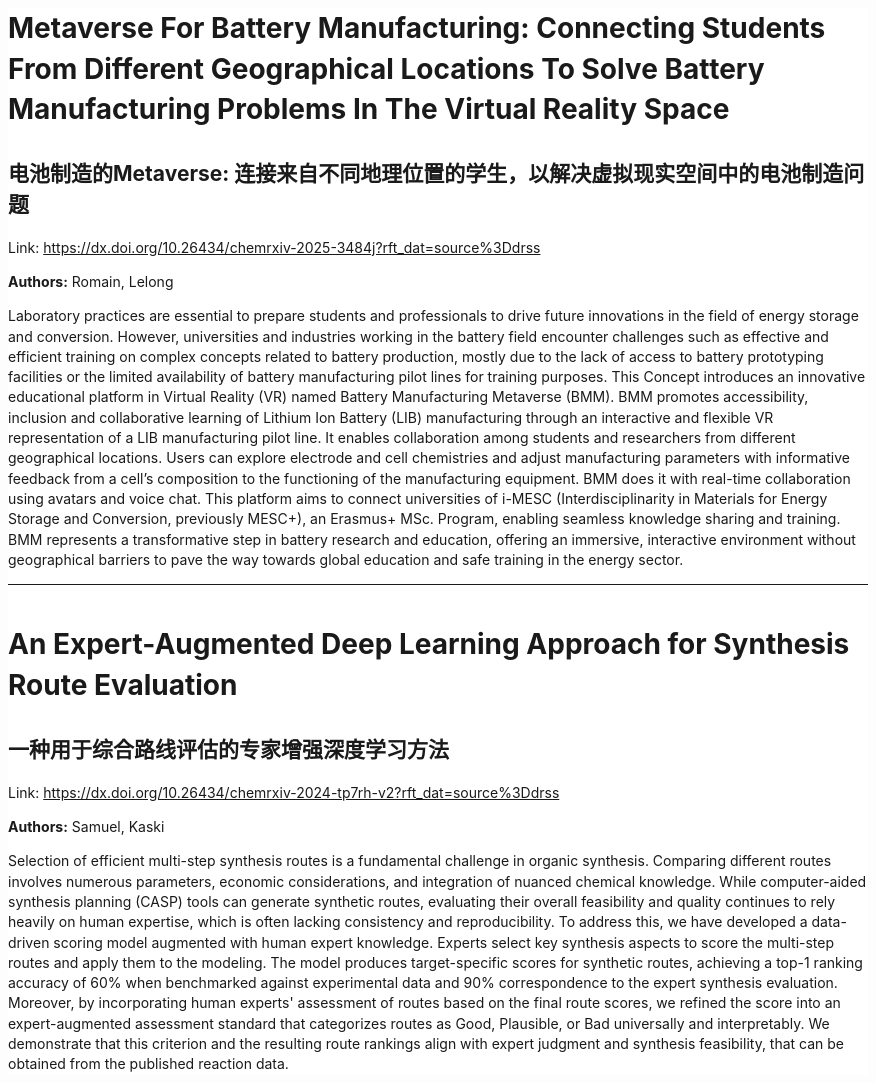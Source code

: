 # Metaverse For Battery Manufacturing: Connecting Students From Different Geographical Locations To Solve Battery Manufacturing Problems In The Virtual Reality Space

## 电池制造的Metaverse: 连接来自不同地理位置的学生，以解决虚拟现实空间中的电池制造问题

Link: https://dx.doi.org/10.26434/chemrxiv-2025-3484j?rft_dat=source%3Ddrss

**Authors:** Romain, Lelong

Laboratory practices are essential to prepare students and professionals to drive future innovations in the field of energy storage and conversion. However, universities and industries working in the battery field encounter challenges such as effective and efficient training on complex concepts related to battery production, mostly due to the lack of access to battery prototyping facilities or the limited availability of battery manufacturing pilot lines for training purposes. This Concept introduces an innovative educational platform in Virtual Reality (VR) named Battery Manufacturing Metaverse (BMM). BMM promotes accessibility, inclusion and collaborative learning of Lithium Ion Battery (LIB) manufacturing through an interactive and flexible VR representation of a LIB manufacturing pilot line. It enables collaboration among students and researchers from different geographical locations. Users can explore electrode and cell chemistries and adjust manufacturing parameters with informative feedback from a cell’s composition to the functioning of the manufacturing equipment. BMM does it with real-time collaboration using avatars and voice chat. This platform aims to connect universities of i-MESC (Interdisciplinarity in Materials for Energy Storage and Conversion, previously MESC+), an Erasmus+ MSc. Program, enabling seamless knowledge sharing and training. BMM represents a transformative step in battery research and education, offering an immersive, interactive environment without geographical barriers to pave the way towards global education and safe training in the energy sector.


---
# An Expert-Augmented Deep Learning Approach for Synthesis Route Evaluation

## 一种用于综合路线评估的专家增强深度学习方法

Link: https://dx.doi.org/10.26434/chemrxiv-2024-tp7rh-v2?rft_dat=source%3Ddrss

**Authors:** Samuel, Kaski

Selection of efficient multi-step synthesis routes is a fundamental challenge in organic synthesis. Comparing different routes involves numerous parameters, economic considerations, and integration of nuanced chemical knowledge. While computer-aided synthesis planning (CASP) tools can generate synthetic routes, evaluating their overall feasibility and quality continues to rely heavily on human expertise, which is often lacking consistency and reproducibility. To address this, we have developed a data-driven scoring model augmented with human expert knowledge. Experts select key synthesis aspects to score the multi-step routes and apply them to the modeling. The model produces target-specific scores for synthetic routes, achieving a top-1 ranking accuracy of 60% when benchmarked against experimental data and 90% correspondence to the expert synthesis evaluation. Moreover, by incorporating human experts' assessment of routes based on the final route scores, we refined the score into an expert-augmented assessment standard that categorizes routes as Good, Plausible, or Bad universally and interpretably. We demonstrate that this criterion and the resulting route rankings align with expert judgment and synthesis feasibility, that can be obtained from the published reaction data.
